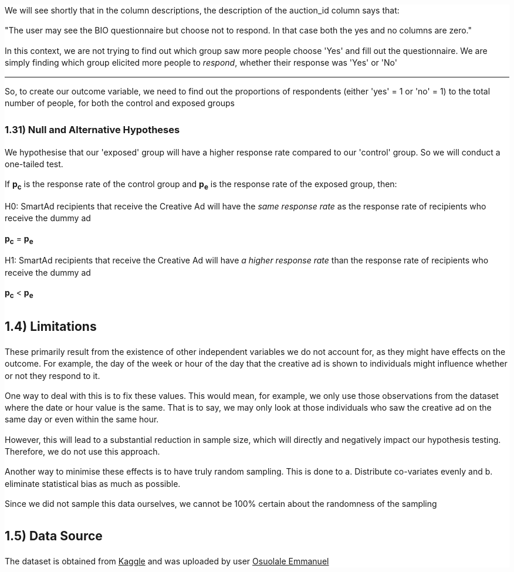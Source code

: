 We will see shortly that in the column descriptions, the description of the auction_id column says that:

"The user may see the BIO questionnaire but choose not to respond. In that case both the yes and no columns are zero."

In this context, we are not trying to find out which group saw more people choose 'Yes' and fill out the questionnaire. We are simply finding which group elicited more people to *respond*, whether their response was 'Yes' or 'No'

---

So, to create our outcome variable, we need to find out the proportions of respondents (either 'yes' = 1 or 'no' = 1) to the total number of people, for both the control and exposed groups

### 1.31) Null and Alternative Hypotheses

We hypothesise that our 'exposed' group will have a higher response rate compared to our 'control' group. So we will conduct a one-tailed test.

If **p<sub>c</sub>** is the response rate of the control group and **p<sub>e</sub>** is the response rate of the exposed group, then:

H0: SmartAd recipients that receive the Creative Ad will have the *same response rate* as the response rate of recipients who receive the dummy ad

**p<sub>c</sub>** = **p<sub>e</sub>**


H1: SmartAd recipients that receive the Creative Ad will have *a higher response rate* than the response rate of recipients  who receive the dummy ad

**p<sub>c</sub>** < **p<sub>e</sub>**

## 1.4) Limitations

These primarily result from the existence of other independent variables we do not account for, as they might have effects on the outcome. For example, the day of the week or hour of the day that the creative ad is shown to individuals might influence whether or not they respond to it.


One way to deal with this is to fix these values. This would mean, for example, we only use those observations from the dataset where the date or hour value is the same. That is to say, we may only look at those individuals who saw the creative ad on the same day or even within the same hour.


However, this will lead to a substantial reduction in sample size, which will directly and negatively impact our hypothesis testing. Therefore, we do not use this approach.

Another way to minimise these effects is to have truly random sampling. This is done to a. Distribute co-variates evenly and b. eliminate statistical bias as much as possible.

Since we did not sample this data ourselves, we cannot be 100% certain about the randomness of the sampling

## 1.5) Data Source

The dataset is obtained from [Kaggle](https://www.kaggle.com/datasets/osuolaleemmanuel/ad-ab-testing) and was uploaded by user [Osuolale Emmanuel](https://www.kaggle.com/osuolaleemmanuel)
